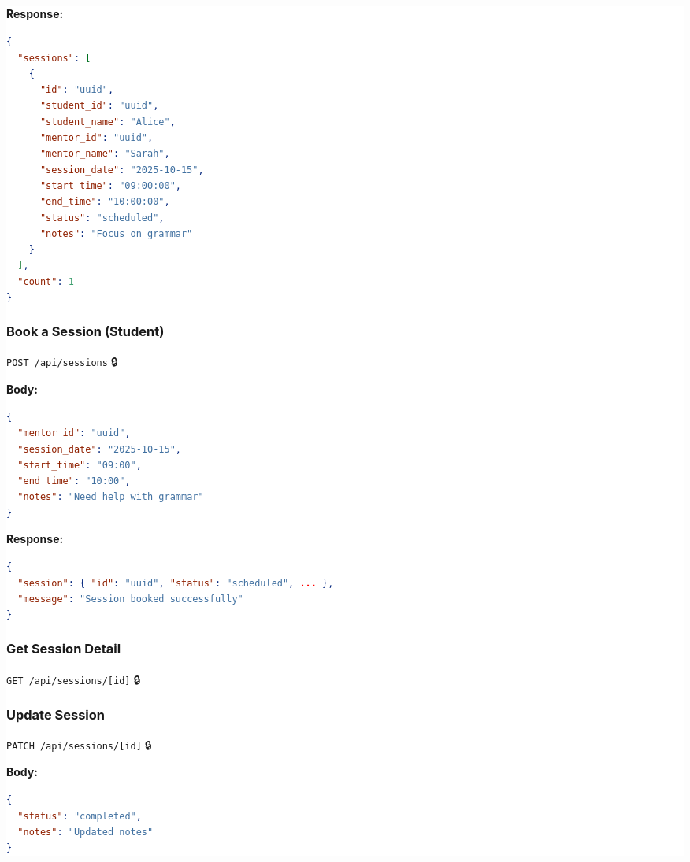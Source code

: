 **Response:**
```json
{
  "sessions": [
    {
      "id": "uuid",
      "student_id": "uuid",
      "student_name": "Alice",
      "mentor_id": "uuid",
      "mentor_name": "Sarah",
      "session_date": "2025-10-15",
      "start_time": "09:00:00",
      "end_time": "10:00:00",
      "status": "scheduled",
      "notes": "Focus on grammar"
    }
  ],
  "count": 1
}
```

### Book a Session (Student)
`POST /api/sessions` 🔒

**Body:**
```json
{
  "mentor_id": "uuid",
  "session_date": "2025-10-15",
  "start_time": "09:00",
  "end_time": "10:00",
  "notes": "Need help with grammar"
}
```

**Response:**
```json
{
  "session": { "id": "uuid", "status": "scheduled", ... },
  "message": "Session booked successfully"
}
```

### Get Session Detail
`GET /api/sessions/[id]` 🔒

### Update Session
`PATCH /api/sessions/[id]` 🔒

**Body:**
```json
{
  "status": "completed",
  "notes": "Updated notes"
}
```

